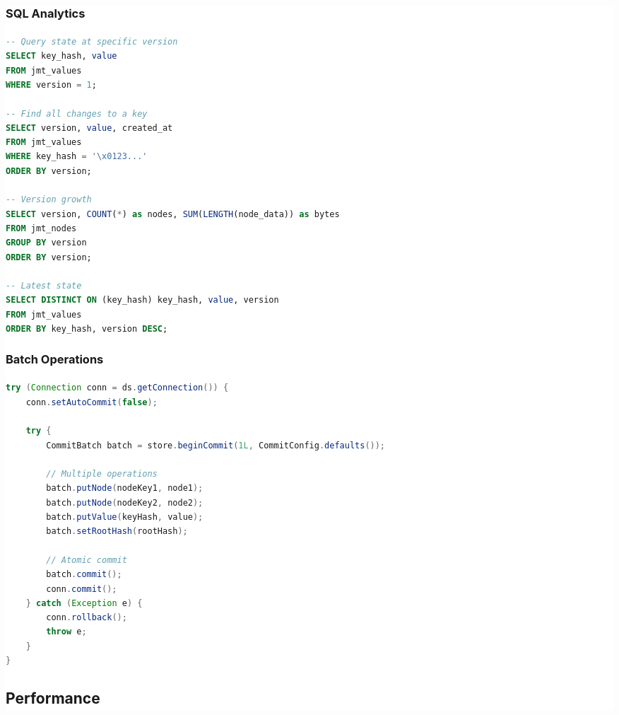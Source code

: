 ### SQL Analytics

```sql
-- Query state at specific version
SELECT key_hash, value
FROM jmt_values
WHERE version = 1;

-- Find all changes to a key
SELECT version, value, created_at
FROM jmt_values
WHERE key_hash = '\x0123...'
ORDER BY version;

-- Version growth
SELECT version, COUNT(*) as nodes, SUM(LENGTH(node_data)) as bytes
FROM jmt_nodes
GROUP BY version
ORDER BY version;

-- Latest state
SELECT DISTINCT ON (key_hash) key_hash, value, version
FROM jmt_values
ORDER BY key_hash, version DESC;
```

### Batch Operations

```java
try (Connection conn = ds.getConnection()) {
    conn.setAutoCommit(false);

    try {
        CommitBatch batch = store.beginCommit(1L, CommitConfig.defaults());

        // Multiple operations
        batch.putNode(nodeKey1, node1);
        batch.putNode(nodeKey2, node2);
        batch.putValue(keyHash, value);
        batch.setRootHash(rootHash);

        // Atomic commit
        batch.commit();
        conn.commit();
    } catch (Exception e) {
        conn.rollback();
        throw e;
    }
}
```

## Performance

